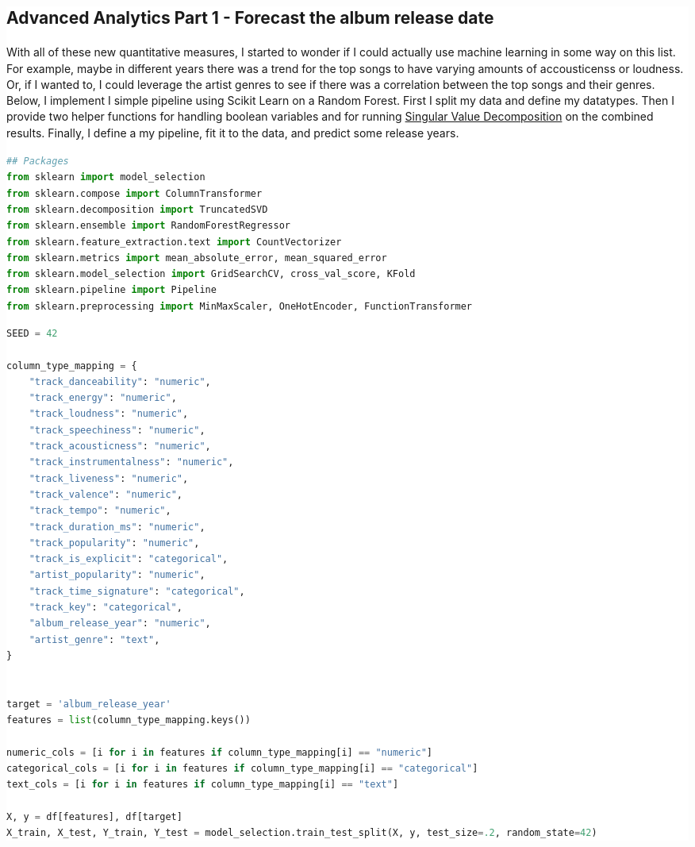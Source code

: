 
## Advanced Analytics Part 1 - Forecast the album release date

With all of these new quantitative measures, I started to wonder if I could actually use machine learning in some way on this list. For example, maybe in different years there was a trend for the top songs to have varying amounts of accousticenss or loudness. Or, if I wanted to, I could leverage the artist genres to see if there was a correlation between the top songs and their genres. Below, I implement I simple pipeline using Scikit Learn on a Random Forest. First I split my data and define my datatypes. Then I provide two helper functions for handling boolean variables and for running [Singular Value Decomposition](https://www.geeksforgeeks.org/singular-value-decomposition-svd/) on the combined results. Finally, I define a my pipeline, fit it to the data, and predict some release years.


```python
## Packages
from sklearn import model_selection
from sklearn.compose import ColumnTransformer
from sklearn.decomposition import TruncatedSVD
from sklearn.ensemble import RandomForestRegressor
from sklearn.feature_extraction.text import CountVectorizer
from sklearn.metrics import mean_absolute_error, mean_squared_error
from sklearn.model_selection import GridSearchCV, cross_val_score, KFold
from sklearn.pipeline import Pipeline
from sklearn.preprocessing import MinMaxScaler, OneHotEncoder, FunctionTransformer
```


```python
SEED = 42

column_type_mapping = {
    "track_danceability": "numeric",
    "track_energy": "numeric",
    "track_loudness": "numeric",
    "track_speechiness": "numeric",
    "track_acousticness": "numeric",
    "track_instrumentalness": "numeric",
    "track_liveness": "numeric",
    "track_valence": "numeric",
    "track_tempo": "numeric",
    "track_duration_ms": "numeric",
    "track_popularity": "numeric",
    "track_is_explicit": "categorical",
    "artist_popularity": "numeric",
    "track_time_signature": "categorical",
    "track_key": "categorical",
    "album_release_year": "numeric",
    "artist_genre": "text",
}


target = 'album_release_year'
features = list(column_type_mapping.keys())

numeric_cols = [i for i in features if column_type_mapping[i] == "numeric"]
categorical_cols = [i for i in features if column_type_mapping[i] == "categorical"]
text_cols = [i for i in features if column_type_mapping[i] == "text"]

X, y = df[features], df[target]
X_train, X_test, Y_train, Y_test = model_selection.train_test_split(X, y, test_size=.2, random_state=42)
```
